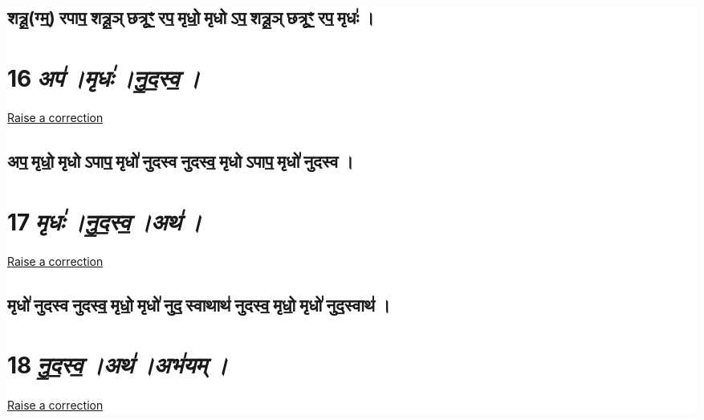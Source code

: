 ## शत्रू॒(ग्म्॒) रपाप॒ शत्रू॒ञ् छत्रूꣳ॒॒ रप॒ मृधो॒ मृधो ऽप॒ शत्रू॒ञ् छत्रूꣳ॒॒ रप॒ मृधः॑ । ##


# 16  _अप॑ ।मृधः॑ ।नु॒द॒स्व॒ ।_ #  



 [Raise a correction](https://github.com/hvram1/baraha2unicode/issues/new?title=Panchasat+-+TS+1.4.42.1+Vakhyam+-16&body=%E0%A4%85%E0%A4%AA%E0%A5%91+%E0%A5%A4%E0%A4%AE%E0%A5%83%E0%A4%A7%E0%A4%83%E0%A5%91+%E0%A5%A4%E0%A4%A8%E0%A5%81%E0%A5%92%E0%A4%A6%E0%A5%92%E0%A4%B8%E0%A5%8D%E0%A4%B5%E0%A5%92+%E0%A5%A4%0A%0A%0A%E0%A4%85%E0%A4%AA%E0%A5%92+%E0%A4%AE%E0%A5%83%E0%A4%A7%E0%A5%8B%E0%A5%92+%E0%A4%AE%E0%A5%83%E0%A4%A7%E0%A5%8B+%E0%A4%BD%E0%A4%AA%E0%A4%BE%E0%A4%AA%E0%A5%92+%E0%A4%AE%E0%A5%83%E0%A4%A7%E0%A5%8B%E0%A5%91+%E0%A4%A8%E0%A5%81%E0%A4%A6%E0%A4%B8%E0%A5%8D%E0%A4%B5+%E0%A4%A8%E0%A5%81%E0%A4%A6%E0%A4%B8%E0%A5%8D%E0%A4%B5%E0%A5%92+%E0%A4%AE%E0%A5%83%E0%A4%A7%E0%A5%8B+%E0%A4%BD%E0%A4%AA%E0%A4%BE%E0%A4%AA%E0%A5%92+%E0%A4%AE%E0%A5%83%E0%A4%A7%E0%A5%8B%E0%A5%91+%E0%A4%A8%E0%A5%81%E0%A4%A6%E0%A4%B8%E0%A5%8D%E0%A4%B5+%E0%A5%A4&labels=%E0%A4%A4%E0%A5%88%E0%A4%A4%E0%A5%8D%E0%A4%B0%E0%A4%BF%E0%A4%AF+%E0%A4%B8%E0%A4%82%E0%A4%B8%E0%A4%BF%E0%A4%A4%E0%A4%BE+%E0%A4%98%E0%A4%A8+%E0%A4%AA%E0%A4%BE%E0%A4%A0)

## अप॒ मृधो॒ मृधो ऽपाप॒ मृधो॑ नुदस्व नुदस्व॒ मृधो ऽपाप॒ मृधो॑ नुदस्व । ##


# 17  _मृधः॑ ।नु॒द॒स्व॒ ।अथ॑ ।_ #  



 [Raise a correction](https://github.com/hvram1/baraha2unicode/issues/new?title=Panchasat+-+TS+1.4.42.1+Vakhyam+-17&body=%E0%A4%AE%E0%A5%83%E0%A4%A7%E0%A4%83%E0%A5%91+%E0%A5%A4%E0%A4%A8%E0%A5%81%E0%A5%92%E0%A4%A6%E0%A5%92%E0%A4%B8%E0%A5%8D%E0%A4%B5%E0%A5%92+%E0%A5%A4%E0%A4%85%E0%A4%A5%E0%A5%91+%E0%A5%A4%0A%0A%0A%E0%A4%AE%E0%A5%83%E0%A4%A7%E0%A5%8B%E0%A5%91+%E0%A4%A8%E0%A5%81%E0%A4%A6%E0%A4%B8%E0%A5%8D%E0%A4%B5+%E0%A4%A8%E0%A5%81%E0%A4%A6%E0%A4%B8%E0%A5%8D%E0%A4%B5%E0%A5%92+%E0%A4%AE%E0%A5%83%E0%A4%A7%E0%A5%8B%E0%A5%92+%E0%A4%AE%E0%A5%83%E0%A4%A7%E0%A5%8B%E0%A5%91+%E0%A4%A8%E0%A5%81%E0%A4%A6%E0%A5%92+%E0%A4%B8%E0%A5%8D%E0%A4%B5%E0%A4%BE%E0%A4%A5%E0%A4%BE%E0%A4%A5%E0%A5%91+%E0%A4%A8%E0%A5%81%E0%A4%A6%E0%A4%B8%E0%A5%8D%E0%A4%B5%E0%A5%92+%E0%A4%AE%E0%A5%83%E0%A4%A7%E0%A5%8B%E0%A5%92+%E0%A4%AE%E0%A5%83%E0%A4%A7%E0%A5%8B%E0%A5%91+%E0%A4%A8%E0%A5%81%E0%A4%A6%E0%A5%92%E0%A4%B8%E0%A5%8D%E0%A4%B5%E0%A4%BE%E0%A4%A5%E0%A5%91+%E0%A5%A4&labels=%E0%A4%A4%E0%A5%88%E0%A4%A4%E0%A5%8D%E0%A4%B0%E0%A4%BF%E0%A4%AF+%E0%A4%B8%E0%A4%82%E0%A4%B8%E0%A4%BF%E0%A4%A4%E0%A4%BE+%E0%A4%98%E0%A4%A8+%E0%A4%AA%E0%A4%BE%E0%A4%A0)

## मृधो॑ नुदस्व नुदस्व॒ मृधो॒ मृधो॑ नुद॒ स्वाथाथ॑ नुदस्व॒ मृधो॒ मृधो॑ नुद॒स्वाथ॑ । ##


# 18  _नु॒द॒स्व॒ ।अथ॑ ।अभ॑यम् ।_ #  



 [Raise a correction](https://github.com/hvram1/baraha2unicode/issues/new?title=Panchasat+-+TS+1.4.42.1+Vakhyam+-18&body=%E0%A4%A8%E0%A5%81%E0%A5%92%E0%A4%A6%E0%A5%92%E0%A4%B8%E0%A5%8D%E0%A4%B5%E0%A5%92+%E0%A5%A4%E0%A4%85%E0%A4%A5%E0%A5%91+%E0%A5%A4%E0%A4%85%E0%A4%AD%E0%A5%91%E0%A4%AF%E0%A4%AE%E0%A5%8D+%E0%A5%A4%0A%0A%0A%E0%A4%A8%E0%A5%81%E0%A5%92%E0%A4%A6%E0%A5%92+%E0%A4%B8%E0%A5%8D%E0%A4%B5%E0%A4%BE%E0%A4%A5%E0%A4%BE%E0%A4%A5%E0%A5%91+%E0%A4%A8%E0%A5%81%E0%A4%A6%E0%A4%B8%E0%A5%8D%E0%A4%B5+%E0%A4%A8%E0%A5%81%E0%A4%A6%E0%A5%92+%E0%A4%B8%E0%A5%8D%E0%A4%B5%E0%A4%BE%E0%A4%A5%E0%A4%BE%E0%A4%AD%E0%A5%91%E0%A4%AF%E0%A5%92+%E0%A4%AE%E0%A4%AD%E0%A5%91%E0%A4%AF%E0%A5%92+%E0%A4%AE%E0%A4%A5%E0%A5%91+%E0%A4%A8%E0%A5%81%E0%A4%A6%E0%A4%B8%E0%A5%8D%E0%A4%B5+%E0%A4%A8%E0%A5%81%E0%A4%A6%E0%A5%92+%E0%A4%B8%E0%A5%8D%E0%A4%B5%E0%A4%BE%E0%A4%A5%E0%A4%BE%E0%A4%AD%E0%A5%91%E0%A4%AF%E0%A4%AE%E0%A5%8D+%E0%A5%A4&labels=%E0%A4%A4%E0%A5%88%E0%A4%A4%E0%A5%8D%E0%A4%B0%E0%A4%BF%E0%A4%AF+%E0%A4%B8%E0%A4%82%E0%A4%B8%E0%A4%BF%E0%A4%A4%E0%A4%BE+%E0%A4%98%E0%A4%A8+%E0%A4%AA%E0%A4%BE%E0%A4%A0)
